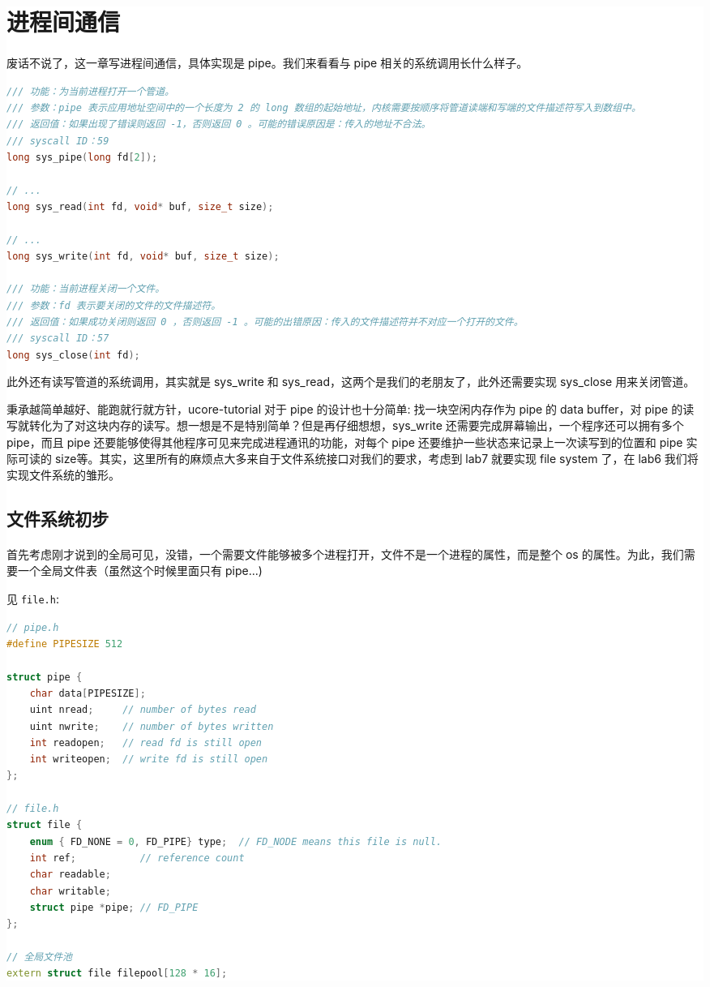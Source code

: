 # 进程间通信

废话不说了，这一章写进程间通信，具体实现是 pipe。我们来看看与 pipe 相关的系统调用长什么样子。

```c++
/// 功能：为当前进程打开一个管道。
/// 参数：pipe 表示应用地址空间中的一个长度为 2 的 long 数组的起始地址，内核需要按顺序将管道读端和写端的文件描述符写入到数组中。
/// 返回值：如果出现了错误则返回 -1，否则返回 0 。可能的错误原因是：传入的地址不合法。
/// syscall ID：59
long sys_pipe(long fd[2]);

// ...
long sys_read(int fd, void* buf, size_t size);

// ...
long sys_write(int fd, void* buf, size_t size);

/// 功能：当前进程关闭一个文件。
/// 参数：fd 表示要关闭的文件的文件描述符。
/// 返回值：如果成功关闭则返回 0 ，否则返回 -1 。可能的出错原因：传入的文件描述符并不对应一个打开的文件。
/// syscall ID：57
long sys_close(int fd);
```

此外还有读写管道的系统调用，其实就是 sys_write 和 sys_read，这两个是我们的老朋友了，此外还需要实现 sys_close 用来关闭管道。

秉承越简单越好、能跑就行就方针，ucore-tutorial 对于 pipe 的设计也十分简单: 找一块空闲内存作为 pipe 的 data buffer，对 pipe 的读写就转化为了对这块内存的读写。想一想是不是特别简单？但是再仔细想想，sys_write 还需要完成屏幕输出，一个程序还可以拥有多个 pipe，而且 pipe 还要能够使得其他程序可见来完成进程通讯的功能，对每个 pipe 还要维护一些状态来记录上一次读写到的位置和 pipe 实际可读的 size等。其实，这里所有的麻烦点大多来自于文件系统接口对我们的要求，考虑到 lab7 就要实现 file system 了，在 lab6 我们将实现文件系统的雏形。

## 文件系统初步

首先考虑刚才说到的全局可见，没错，一个需要文件能够被多个进程打开，文件不是一个进程的属性，而是整个 os 的属性。为此，我们需要一个全局文件表（虽然这个时候里面只有 pipe...)

见 `file.h`:

```c++
// pipe.h
#define PIPESIZE 512

struct pipe {
    char data[PIPESIZE];    
    uint nread;     // number of bytes read
    uint nwrite;    // number of bytes written
    int readopen;   // read fd is still open
    int writeopen;  // write fd is still open
};

// file.h
struct file {
    enum { FD_NONE = 0, FD_PIPE} type;  // FD_NODE means this file is null.
    int ref;           // reference count
    char readable;
    char writable;
    struct pipe *pipe; // FD_PIPE
};

// 全局文件池
extern struct file filepool[128 * 16];
```
